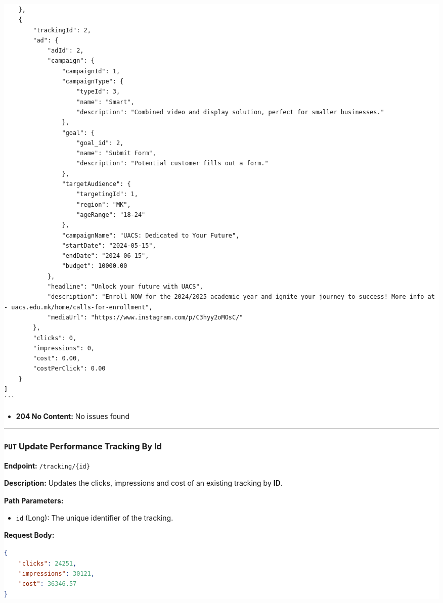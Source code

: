         },
        {
            "trackingId": 2,
            "ad": {
                "adId": 2,
                "campaign": {
                    "campaignId": 1,
                    "campaignType": {
                        "typeId": 3,
                        "name": "Smart",
                        "description": "Combined video and display solution, perfect for smaller businesses."
                    },
                    "goal": {
                        "goal_id": 2,
                        "name": "Submit Form",
                        "description": "Potential customer fills out a form."
                    },
                    "targetAudience": {
                        "targetingId": 1,
                        "region": "MK",
                        "ageRange": "18-24"
                    },
                    "campaignName": "UACS: Dedicated to Your Future",
                    "startDate": "2024-05-15",
                    "endDate": "2024-06-15",
                    "budget": 10000.00
                },
                "headline": "Unlock your future with UACS",
                "description": "Enroll NOW for the 2024/2025 academic year and ignite your journey to success! More info at - uacs.edu.mk/home/calls-for-enrollment",
                "mediaUrl": "https://www.instagram.com/p/C3hyy2oMOsC/"
            },
            "clicks": 0,
            "impressions": 0,
            "cost": 0.00,
            "costPerClick": 0.00
        }
    ]
    ```
- **204 No Content:** No issues found
---
### `PUT` Update Performance Tracking By Id

**Endpoint:** `/tracking/{id}`

**Description:** Updates the clicks, impressions and cost of an existing tracking by **ID**.

**Path Parameters:**
- `id` (Long): The unique identifier of the tracking.

**Request Body:**
```json
{
    "clicks": 24251,
    "impressions": 30121,
    "cost": 36346.57
}
```
